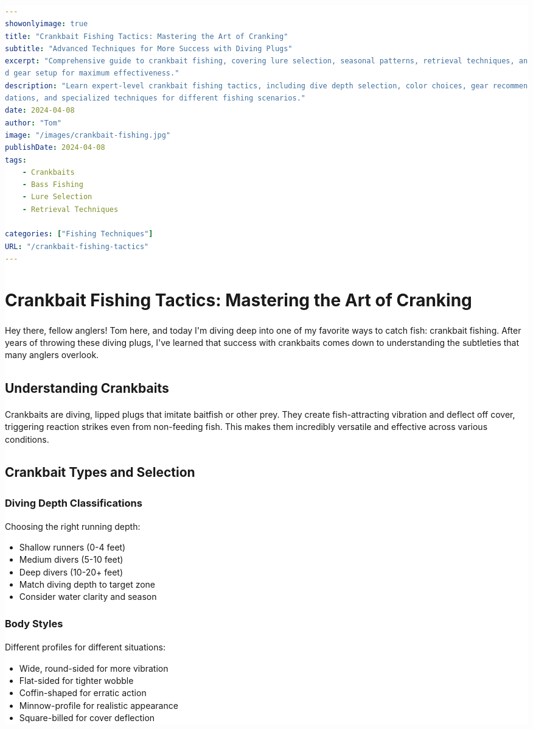 ```yaml
---
showonlyimage: true
title: "Crankbait Fishing Tactics: Mastering the Art of Cranking"
subtitle: "Advanced Techniques for More Success with Diving Plugs"
excerpt: "Comprehensive guide to crankbait fishing, covering lure selection, seasonal patterns, retrieval techniques, and gear setup for maximum effectiveness."
description: "Learn expert-level crankbait fishing tactics, including dive depth selection, color choices, gear recommendations, and specialized techniques for different fishing scenarios."
date: 2024-04-08
author: "Tom"
image: "/images/crankbait-fishing.jpg"
publishDate: 2024-04-08
tags:
    - Crankbaits
    - Bass Fishing
    - Lure Selection
    - Retrieval Techniques

categories: ["Fishing Techniques"]
URL: "/crankbait-fishing-tactics"
---
```


# Crankbait Fishing Tactics: Mastering the Art of Cranking

Hey there, fellow anglers! Tom here, and today I'm diving deep into one of my favorite ways to catch fish: crankbait fishing. After years of throwing these diving plugs, I've learned that success with crankbaits comes down to understanding the subtleties that many anglers overlook.

## Understanding Crankbaits

Crankbaits are diving, lipped plugs that imitate baitfish or other prey. They create fish-attracting vibration and deflect off cover, triggering reaction strikes even from non-feeding fish. This makes them incredibly versatile and effective across various conditions.

## Crankbait Types and Selection

### Diving Depth Classifications

Choosing the right running depth:
- Shallow runners (0-4 feet)
- Medium divers (5-10 feet)
- Deep divers (10-20+ feet)
- Match diving depth to target zone
- Consider water clarity and season

### Body Styles

Different profiles for different situations:
- Wide, round-sided for more vibration
- Flat-sided for tighter wobble
- Coffin-shaped for erratic action
- Minnow-profile for realistic appearance
- Square-billed for cover deflection
